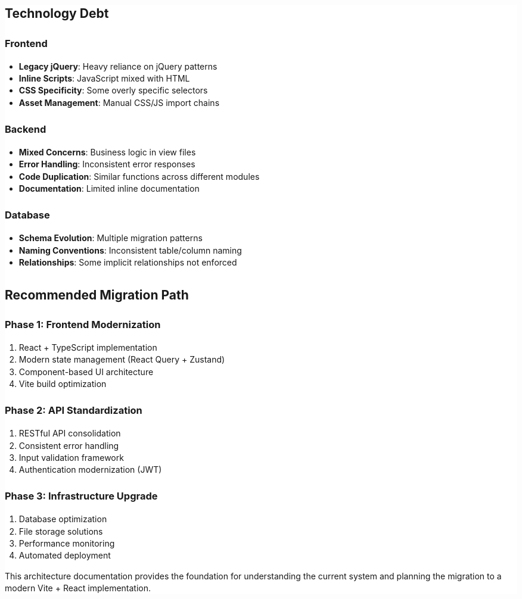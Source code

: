 ## Technology Debt

### Frontend
- **Legacy jQuery**: Heavy reliance on jQuery patterns
- **Inline Scripts**: JavaScript mixed with HTML
- **CSS Specificity**: Some overly specific selectors
- **Asset Management**: Manual CSS/JS import chains

### Backend
- **Mixed Concerns**: Business logic in view files
- **Error Handling**: Inconsistent error responses
- **Code Duplication**: Similar functions across different modules
- **Documentation**: Limited inline documentation

### Database
- **Schema Evolution**: Multiple migration patterns
- **Naming Conventions**: Inconsistent table/column naming
- **Relationships**: Some implicit relationships not enforced

## Recommended Migration Path

### Phase 1: Frontend Modernization
1. React + TypeScript implementation
2. Modern state management (React Query + Zustand)
3. Component-based UI architecture
4. Vite build optimization

### Phase 2: API Standardization
1. RESTful API consolidation
2. Consistent error handling
3. Input validation framework
4. Authentication modernization (JWT)

### Phase 3: Infrastructure Upgrade
1. Database optimization
2. File storage solutions
3. Performance monitoring
4. Automated deployment

This architecture documentation provides the foundation for understanding the current system and planning the migration to a modern Vite + React implementation.